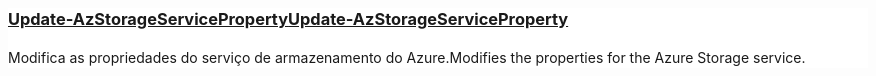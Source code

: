 ### [<span data-ttu-id="8166d-376">Update-AzStorageServiceProperty</span><span class="sxs-lookup"><span data-stu-id="8166d-376">Update-AzStorageServiceProperty</span></span>](Update-AzStorageServiceProperty.md)
<span data-ttu-id="8166d-377">Modifica as propriedades do serviço de armazenamento do Azure.</span><span class="sxs-lookup"><span data-stu-id="8166d-377">Modifies the properties for the Azure Storage service.</span></span>

